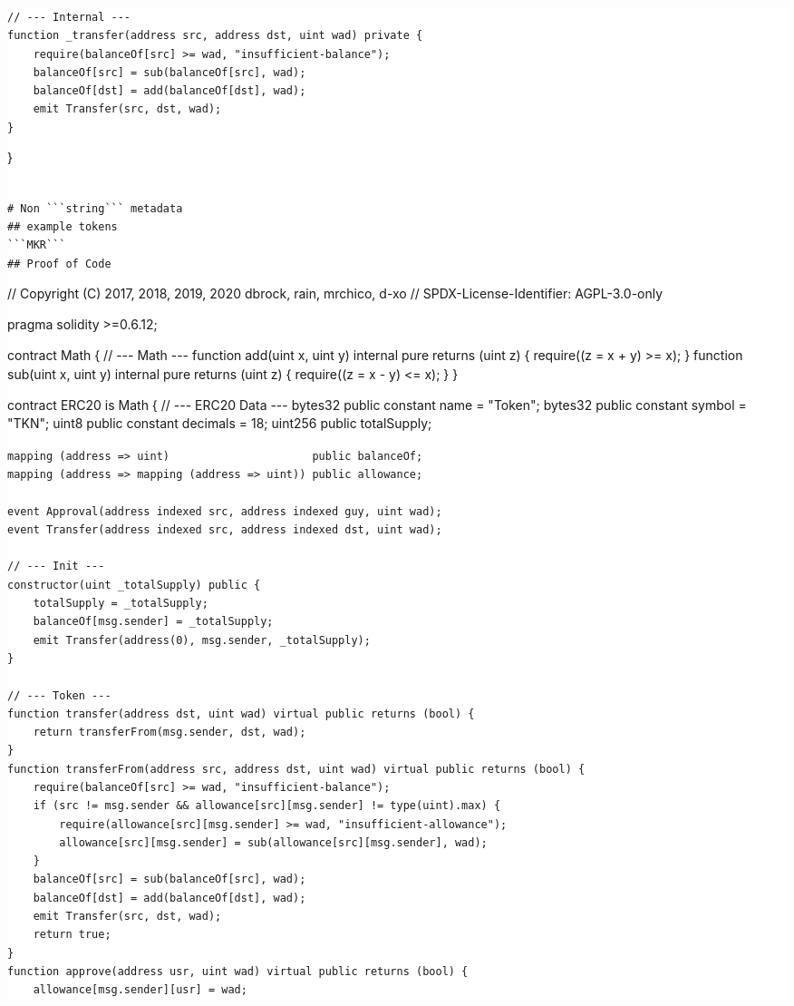    // --- Internal ---
    function _transfer(address src, address dst, uint wad) private {
        require(balanceOf[src] >= wad, "insufficient-balance");
        balanceOf[src] = sub(balanceOf[src], wad);
        balanceOf[dst] = add(balanceOf[dst], wad);
        emit Transfer(src, dst, wad);
    }
}
```

# Non ```string``` metadata
## example tokens
```MKR```
## Proof of Code
```
// Copyright (C) 2017, 2018, 2019, 2020 dbrock, rain, mrchico, d-xo
// SPDX-License-Identifier: AGPL-3.0-only

pragma solidity >=0.6.12;

contract Math {
    // --- Math ---
    function add(uint x, uint y) internal pure returns (uint z) {
        require((z = x + y) >= x);
    }
    function sub(uint x, uint y) internal pure returns (uint z) {
        require((z = x - y) <= x);
    }
}

contract ERC20 is Math {
    // --- ERC20 Data ---
    bytes32 public constant name = "Token";
    bytes32 public constant symbol = "TKN";
    uint8   public constant decimals = 18;
    uint256 public totalSupply;

    mapping (address => uint)                      public balanceOf;
    mapping (address => mapping (address => uint)) public allowance;

    event Approval(address indexed src, address indexed guy, uint wad);
    event Transfer(address indexed src, address indexed dst, uint wad);

    // --- Init ---
    constructor(uint _totalSupply) public {
        totalSupply = _totalSupply;
        balanceOf[msg.sender] = _totalSupply;
        emit Transfer(address(0), msg.sender, _totalSupply);
    }

    // --- Token ---
    function transfer(address dst, uint wad) virtual public returns (bool) {
        return transferFrom(msg.sender, dst, wad);
    }
    function transferFrom(address src, address dst, uint wad) virtual public returns (bool) {
        require(balanceOf[src] >= wad, "insufficient-balance");
        if (src != msg.sender && allowance[src][msg.sender] != type(uint).max) {
            require(allowance[src][msg.sender] >= wad, "insufficient-allowance");
            allowance[src][msg.sender] = sub(allowance[src][msg.sender], wad);
        }
        balanceOf[src] = sub(balanceOf[src], wad);
        balanceOf[dst] = add(balanceOf[dst], wad);
        emit Transfer(src, dst, wad);
        return true;
    }
    function approve(address usr, uint wad) virtual public returns (bool) {
        allowance[msg.sender][usr] = wad;